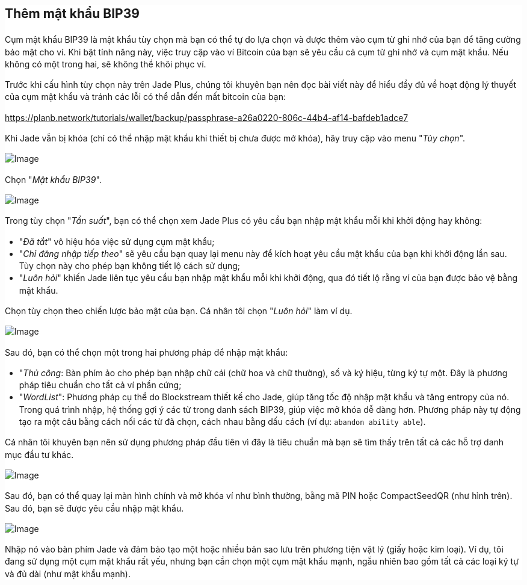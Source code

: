 ## Thêm mật khẩu BIP39

Cụm mật khẩu BIP39 là mật khẩu tùy chọn mà bạn có thể tự do lựa chọn và được thêm vào cụm từ ghi nhớ của bạn để tăng cường bảo mật cho ví. Khi bật tính năng này, việc truy cập vào ví Bitcoin của bạn sẽ yêu cầu cả cụm từ ghi nhớ và cụm mật khẩu. Nếu không có một trong hai, sẽ không thể khôi phục ví.

Trước khi cấu hình tùy chọn này trên Jade Plus, chúng tôi khuyên bạn nên đọc bài viết này để hiểu đầy đủ về hoạt động lý thuyết của cụm mật khẩu và tránh các lỗi có thể dẫn đến mất bitcoin của bạn:

https://planb.network/tutorials/wallet/backup/passphrase-a26a0220-806c-44b4-af14-bafdeb1adce7

Khi Jade vẫn bị khóa (chỉ có thể nhập mật khẩu khi thiết bị chưa được mở khóa), hãy truy cập vào menu "*Tùy chọn*".

![Image](assets/fr/42.webp)

Chọn "*Mật khẩu BIP39*".

![Image](assets/fr/43.webp)

Trong tùy chọn "*Tần suất*", bạn có thể chọn xem Jade Plus có yêu cầu bạn nhập mật khẩu mỗi khi khởi động hay không:


- "*Đã tắt*" vô hiệu hóa việc sử dụng cụm mật khẩu;
- "*Chỉ đăng nhập tiếp theo*" sẽ yêu cầu bạn quay lại menu này để kích hoạt yêu cầu mật khẩu của bạn khi khởi động lần sau. Tùy chọn này cho phép bạn không tiết lộ cách sử dụng;
- "*Luôn hỏi*" khiến Jade liên tục yêu cầu bạn nhập mật khẩu mỗi khi khởi động, qua đó tiết lộ rằng ví của bạn được bảo vệ bằng mật khẩu.

Chọn tùy chọn theo chiến lược bảo mật của bạn. Cá nhân tôi chọn "*Luôn hỏi*" làm ví dụ.

![Image](assets/fr/44.webp)

Sau đó, bạn có thể chọn một trong hai phương pháp để nhập mật khẩu:


- "*Thủ công*: Bàn phím ảo cho phép bạn nhập chữ cái (chữ hoa và chữ thường), số và ký hiệu, từng ký tự một. Đây là phương pháp tiêu chuẩn cho tất cả ví phần cứng;
- "*WordList*": Phương pháp cụ thể do Blockstream thiết kế cho Jade, giúp tăng tốc độ nhập mật khẩu và tăng entropy của nó. Trong quá trình nhập, hệ thống gợi ý các từ trong danh sách BIP39, giúp việc mở khóa dễ dàng hơn. Phương pháp này tự động tạo ra một câu bằng cách nối các từ đã chọn, cách nhau bằng dấu cách (ví dụ: `abandon ability able`).

Cá nhân tôi khuyên bạn nên sử dụng phương pháp đầu tiên vì đây là tiêu chuẩn mà bạn sẽ tìm thấy trên tất cả các hỗ trợ danh mục đầu tư khác.

![Image](assets/fr/45.webp)

Sau đó, bạn có thể quay lại màn hình chính và mở khóa ví như bình thường, bằng mã PIN hoặc CompactSeedQR (như hình trên). Sau đó, bạn sẽ được yêu cầu nhập mật khẩu.

![Image](assets/fr/46.webp)

Nhập nó vào bàn phím Jade và đảm bảo tạo một hoặc nhiều bản sao lưu trên phương tiện vật lý (giấy hoặc kim loại). Ví dụ, tôi đang sử dụng một cụm mật khẩu rất yếu, nhưng bạn cần chọn một cụm mật khẩu mạnh, ngẫu nhiên bao gồm tất cả các loại ký tự và đủ dài (như mật khẩu mạnh).
